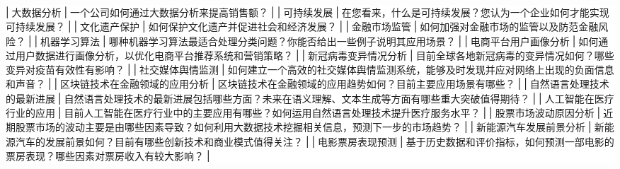 | 大数据分析                                    | 一个公司如何通过大数据分析来提高销售额？                                                                                                                                                                                                                                                                                                                                                                                                                                                                                                                                                                                                                                                                                                                                                                                                                     |
| 可持续发展                                      | 在您看来，什么是可持续发展？您认为一个企业如何才能实现可持续发展？                                                                                                                                                                                                                                                                                                                                                                                                                                                                                                                                                                                                                                                                                                                                                                                    |
| 文化遗产保护                                  | 如何保护文化遗产并促进社会和经济发展？                                                                                                                                                                                                                                                                                                                                                                                                                                                                                                                                                                                                                                                                                                                                                                                                                          |
| 金融市场监管                                  | 如何加强对金融市场的监管以及防范金融风险？                                                                                                                                                                                                                                                                                                                                                                                                                                                                                                                                                                                                                                                                                                                                                                                                                     |
| 机器学习算法                                | 哪种机器学习算法最适合处理分类问题？你能否给出一些例子说明其应用场景？                                                                                                                                                                                                                                                                                                                                                                                                                                                                                                                                                                                                                                                                                                                                                                                   |
| 电商平台用户画像分析           | 如何通过用户数据进行画像分析，以优化电商平台推荐系统和营销策略？                                                                                                                                       |
| 新冠病毒变异情况分析           | 目前全球各地新冠病毒的变异情况如何？哪些变异对疫苗有效性有影响？                                                                                                                                           |
| 社交媒体舆情监测               | 如何建立一个高效的社交媒体舆情监测系统，能够及时发现并应对网络上出现的负面信息和声音？                                                                                                                |
| 区块链技术在金融领域的应用分析 | 区块链技术在金融领域的应用趋势如何？目前主要应用场景有哪些？                                                                                                                                              |
| 自然语言处理技术的最新进展     | 自然语言处理技术的最新进展包括哪些方面？未来在语义理解、文本生成等方面有哪些重大突破值得期待？                                                                                                        |
| 人工智能在医疗行业的应用       | 目前人工智能在医疗行业中的主要应用有哪些？如何运用自然语言处理技术提升医疗服务水平？                                                                                                                      |
| 股票市场波动原因分析           | 近期股票市场的波动主要是由哪些因素导致？如何利用大数据技术挖掘相关信息，预测下一步的市场趋势？                                                                                                            |
| 新能源汽车发展前景分析         | 新能源汽车的发展前景如何？目前有哪些创新技术和商业模式值得关注？                                                                                                                                              |
| 电影票房表现预测               | 基于历史数据和评价指标，如何预测一部电影的票房表现？哪些因素对票房收入有较大影响？                                                                                                                        |